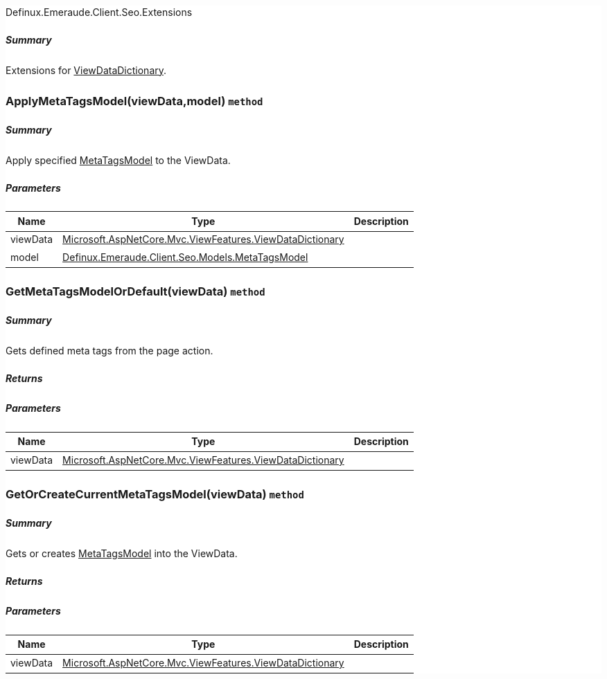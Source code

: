 Definux.Emeraude.Client.Seo.Extensions

##### Summary

Extensions for [ViewDataDictionary](#T-Microsoft-AspNetCore-Mvc-ViewFeatures-ViewDataDictionary 'Microsoft.AspNetCore.Mvc.ViewFeatures.ViewDataDictionary').

<a name='M-Definux-Emeraude-Client-Seo-Extensions-ViewDataDictionaryExtensions-ApplyMetaTagsModel-Microsoft-AspNetCore-Mvc-ViewFeatures-ViewDataDictionary,Definux-Emeraude-Client-Seo-Models-MetaTagsModel-'></a>
### ApplyMetaTagsModel(viewData,model) `method`

##### Summary

Apply specified [MetaTagsModel](#T-Definux-Emeraude-Client-Seo-Models-MetaTagsModel 'Definux.Emeraude.Client.Seo.Models.MetaTagsModel') to the ViewData.

##### Parameters

| Name | Type | Description |
| ---- | ---- | ----------- |
| viewData | [Microsoft.AspNetCore.Mvc.ViewFeatures.ViewDataDictionary](#T-Microsoft-AspNetCore-Mvc-ViewFeatures-ViewDataDictionary 'Microsoft.AspNetCore.Mvc.ViewFeatures.ViewDataDictionary') |  |
| model | [Definux.Emeraude.Client.Seo.Models.MetaTagsModel](#T-Definux-Emeraude-Client-Seo-Models-MetaTagsModel 'Definux.Emeraude.Client.Seo.Models.MetaTagsModel') |  |

<a name='M-Definux-Emeraude-Client-Seo-Extensions-ViewDataDictionaryExtensions-GetMetaTagsModelOrDefault-Microsoft-AspNetCore-Mvc-ViewFeatures-ViewDataDictionary-'></a>
### GetMetaTagsModelOrDefault(viewData) `method`

##### Summary

Gets defined meta tags from the page action.

##### Returns



##### Parameters

| Name | Type | Description |
| ---- | ---- | ----------- |
| viewData | [Microsoft.AspNetCore.Mvc.ViewFeatures.ViewDataDictionary](#T-Microsoft-AspNetCore-Mvc-ViewFeatures-ViewDataDictionary 'Microsoft.AspNetCore.Mvc.ViewFeatures.ViewDataDictionary') |  |

<a name='M-Definux-Emeraude-Client-Seo-Extensions-ViewDataDictionaryExtensions-GetOrCreateCurrentMetaTagsModel-Microsoft-AspNetCore-Mvc-ViewFeatures-ViewDataDictionary-'></a>
### GetOrCreateCurrentMetaTagsModel(viewData) `method`

##### Summary

Gets or creates [MetaTagsModel](#T-Definux-Emeraude-Client-Seo-Models-MetaTagsModel 'Definux.Emeraude.Client.Seo.Models.MetaTagsModel') into the ViewData.

##### Returns



##### Parameters

| Name | Type | Description |
| ---- | ---- | ----------- |
| viewData | [Microsoft.AspNetCore.Mvc.ViewFeatures.ViewDataDictionary](#T-Microsoft-AspNetCore-Mvc-ViewFeatures-ViewDataDictionary 'Microsoft.AspNetCore.Mvc.ViewFeatures.ViewDataDictionary') |  |
